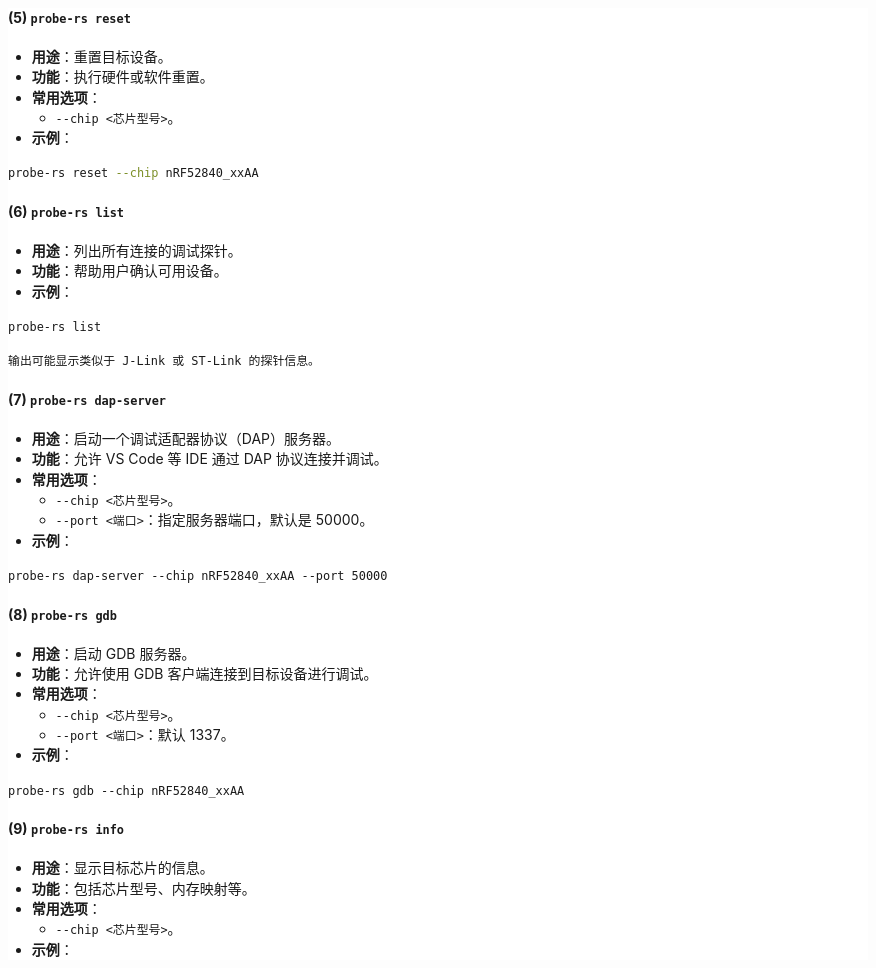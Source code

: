 #### (5) `probe-rs reset`

- **用途**：重置目标设备。
- **功能**：执行硬件或软件重置。
- **常用选项**：
    - `--chip <芯片型号>`。
- **示例**：

```Bash
probe-rs reset --chip nRF52840_xxAA
```

#### (6) `probe-rs list`

- **用途**：列出所有连接的调试探针。
- **功能**：帮助用户确认可用设备。
- **示例**：

```Bash
probe-rs list
```

    输出可能显示类似于 J-Link 或 ST-Link 的探针信息。

#### (7) `probe-rs dap-server`

- **用途**：启动一个调试适配器协议（DAP）服务器。
- **功能**：允许 VS Code 等 IDE 通过 DAP 协议连接并调试。
- **常用选项**：
    - `--chip <芯片型号>`。
    - `--port <端口>`：指定服务器端口，默认是 50000。
- **示例**：

```Markdown
probe-rs dap-server --chip nRF52840_xxAA --port 50000
```

#### (8) `probe-rs gdb`

- **用途**：启动 GDB 服务器。
- **功能**：允许使用 GDB 客户端连接到目标设备进行调试。
- **常用选项**：
    - `--chip <芯片型号>`。
    - `--port <端口>`：默认 1337。
- **示例**：

```Markdown
probe-rs gdb --chip nRF52840_xxAA
```

#### (9) `probe-rs info`

- **用途**：显示目标芯片的信息。
- **功能**：包括芯片型号、内存映射等。
- **常用选项**：
    - `--chip <芯片型号>`。
- **示例**：
